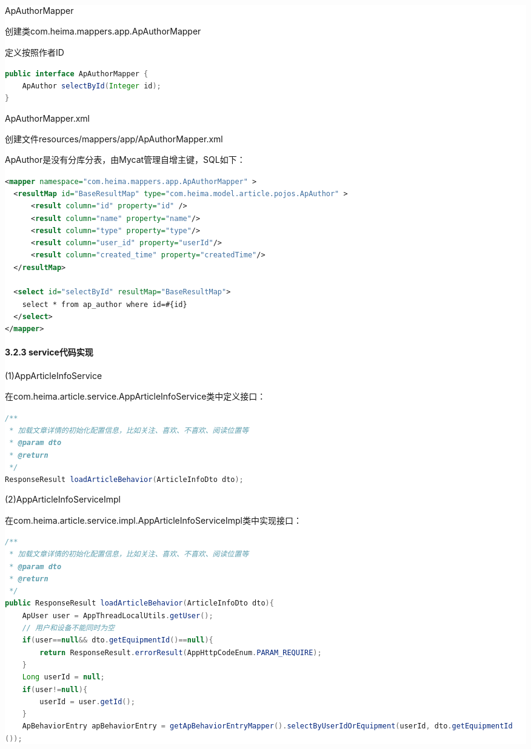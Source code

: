 ApAuthorMapper

创建类com.heima.mappers.app.ApAuthorMapper

定义按照作者ID

```java
public interface ApAuthorMapper {
    ApAuthor selectById(Integer id);
}
```

ApAuthorMapper.xml

创建文件resources/mappers/app/ApAuthorMapper.xml

ApAuthor是没有分库分表，由Mycat管理自增主键，SQL如下： 

```xml
<mapper namespace="com.heima.mappers.app.ApAuthorMapper" >
  <resultMap id="BaseResultMap" type="com.heima.model.article.pojos.ApAuthor" >
      <result column="id" property="id" />
      <result column="name" property="name"/>
      <result column="type" property="type"/>
      <result column="user_id" property="userId"/>
      <result column="created_time" property="createdTime"/>
  </resultMap>

  <select id="selectById" resultMap="BaseResultMap">
    select * from ap_author where id=#{id}
  </select>
</mapper>
```

#### 3.2.3   service代码实现

(1)AppArticleInfoService

在com.heima.article.service.AppArticleInfoService类中定义接口：

```java
/**
 * 加载文章详情的初始化配置信息，比如关注、喜欢、不喜欢、阅读位置等
 * @param dto
 * @return
 */
ResponseResult loadArticleBehavior(ArticleInfoDto dto);
```

(2)AppArticleInfoServiceImpl

在com.heima.article.service.impl.AppArticleInfoServiceImpl类中实现接口： 

```java
/**
 * 加载文章详情的初始化配置信息，比如关注、喜欢、不喜欢、阅读位置等
 * @param dto
 * @return
 */
public ResponseResult loadArticleBehavior(ArticleInfoDto dto){
    ApUser user = AppThreadLocalUtils.getUser();
    // 用户和设备不能同时为空
    if(user==null&& dto.getEquipmentId()==null){
        return ResponseResult.errorResult(AppHttpCodeEnum.PARAM_REQUIRE);
    }
    Long userId = null;
    if(user!=null){
        userId = user.getId();
    }
    ApBehaviorEntry apBehaviorEntry = getApBehaviorEntryMapper().selectByUserIdOrEquipment(userId, dto.getEquipmentId());
```
